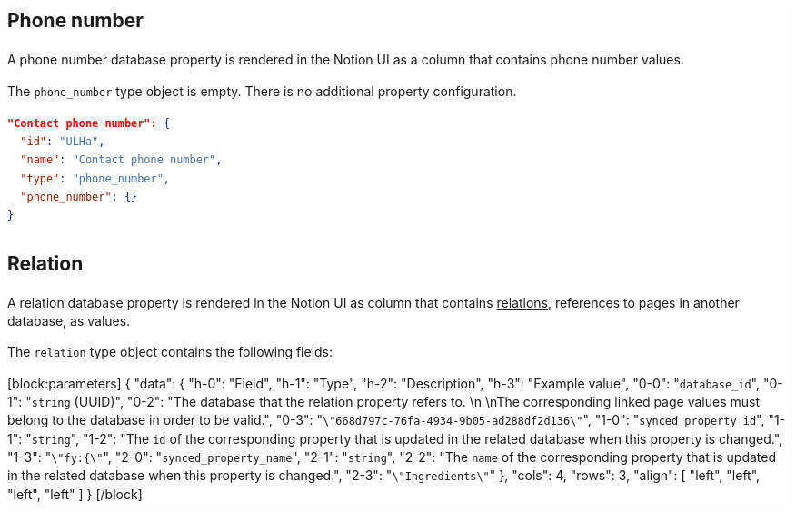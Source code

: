 ## Phone number

A phone number database property is rendered in the Notion UI as a column that contains phone number values. 

The `phone_number` type object is empty. There is no additional property configuration.

```json Example phone number database property object
"Contact phone number": {
  "id": "ULHa",
  "name": "Contact phone number",
  "type": "phone_number",
  "phone_number": {}
}
```

## Relation

A relation database property is rendered in the Notion UI as column that contains [relations](https://www.notion.so/help/relations-and-rollups), references to pages in another database, as values. 

The `relation` type object contains the following fields: 

[block:parameters]
{
  "data": {
    "h-0": "Field",
    "h-1": "Type",
    "h-2": "Description",
    "h-3": "Example value",
    "0-0": "`database_id`",
    "0-1": "`string` (UUID)",
    "0-2": "The database that the relation property refers to.  \n  \nThe corresponding linked page values must belong to the database in order to be valid.",
    "0-3": "`\"668d797c-76fa-4934-9b05-ad288df2d136\"`",
    "1-0": "`synced_property_id`",
    "1-1": "`string`",
    "1-2": "The `id` of the corresponding property that is updated in the related database when this property is changed.",
    "1-3": "`\"fy:{\"`",
    "2-0": "`synced_property_name`",
    "2-1": "`string`",
    "2-2": "The `name` of the corresponding property that is updated in the related database when this property is changed.",
    "2-3": "`\"Ingredients\"`"
  },
  "cols": 4,
  "rows": 3,
  "align": [
    "left",
    "left",
    "left",
    "left"
  ]
}
[/block]
